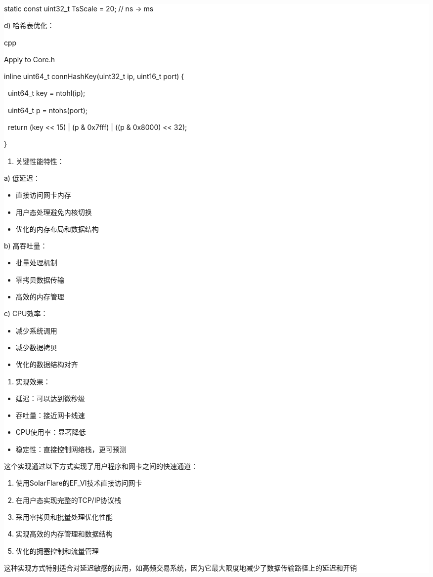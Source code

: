 static const uint32_t TsScale = 20; // ns -> ms

d) 哈希表优化：

cpp

Apply to Core.h

inline uint64_t connHashKey(uint32_t ip, uint16_t port) {

  uint64_t key = ntohl(ip);

  uint64_t p = ntohs(port);

  return (key << 15) | (p & 0x7fff) | ((p & 0x8000) << 32);

}

1. 关键性能特性：

a) 低延迟：

- 直接访问网卡内存

- 用户态处理避免内核切换

- 优化的内存布局和数据结构

b) 高吞吐量：

- 批量处理机制

- 零拷贝数据传输

- 高效的内存管理

c) CPU效率：

- 减少系统调用

- 减少数据拷贝

- 优化的数据结构对齐
1. 实现效果：
- 延迟：可以达到微秒级

- 吞吐量：接近网卡线速

- CPU使用率：显著降低

- 稳定性：直接控制网络栈，更可预测

这个实现通过以下方式实现了用户程序和网卡之间的快速通道：

1. 使用SolarFlare的EF_VI技术直接访问网卡

2. 在用户态实现完整的TCP/IP协议栈

3. 采用零拷贝和批量处理优化性能

4. 实现高效的内存管理和数据结构

5. 优化的拥塞控制和流量管理

这种实现方式特别适合对延迟敏感的应用，如高频交易系统，因为它最大限度地减少了数据传输路径上的延迟和开销
